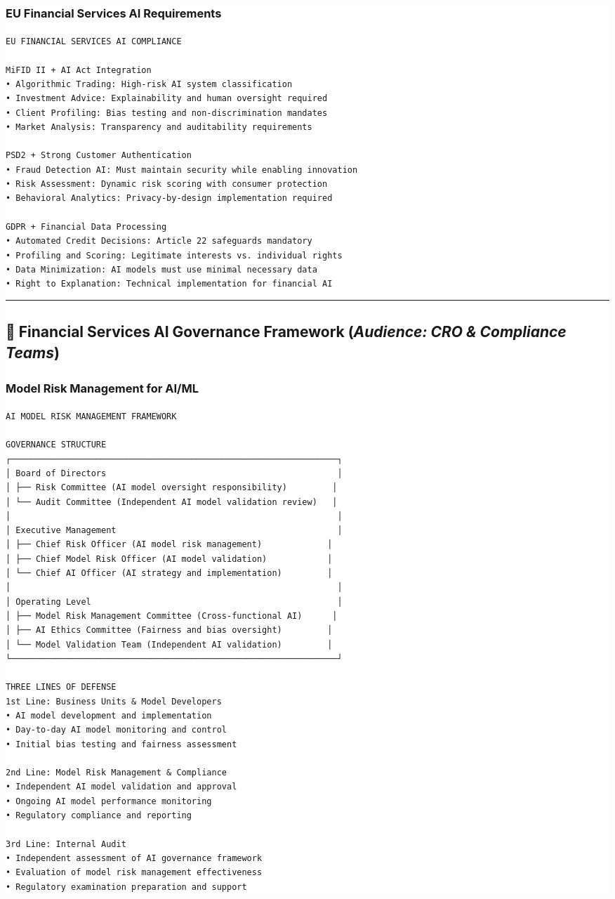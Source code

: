 ### EU Financial Services AI Requirements
```
EU FINANCIAL SERVICES AI COMPLIANCE

MiFID II + AI Act Integration
• Algorithmic Trading: High-risk AI system classification
• Investment Advice: Explainability and human oversight required
• Client Profiling: Bias testing and non-discrimination mandates
• Market Analysis: Transparency and auditability requirements

PSD2 + Strong Customer Authentication
• Fraud Detection AI: Must maintain security while enabling innovation
• Risk Assessment: Dynamic risk scoring with consumer protection
• Behavioral Analytics: Privacy-by-design implementation required

GDPR + Financial Data Processing
• Automated Credit Decisions: Article 22 safeguards mandatory
• Profiling and Scoring: Legitimate interests vs. individual rights
• Data Minimization: AI models must use minimal necessary data
• Right to Explanation: Technical implementation for financial AI
```

---

## 🎯 Financial Services AI Governance Framework (*Audience: CRO & Compliance Teams*)

### Model Risk Management for AI/ML
```
AI MODEL RISK MANAGEMENT FRAMEWORK

GOVERNANCE STRUCTURE
┌─────────────────────────────────────────────────────────────────┐
│ Board of Directors                                              │
│ ├── Risk Committee (AI model oversight responsibility)         │
│ └── Audit Committee (Independent AI model validation review)   │
│                                                                 │
│ Executive Management                                            │
│ ├── Chief Risk Officer (AI model risk management)             │
│ ├── Chief Model Risk Officer (AI model validation)            │
│ └── Chief AI Officer (AI strategy and implementation)         │
│                                                                 │
│ Operating Level                                                 │
│ ├── Model Risk Management Committee (Cross-functional AI)      │
│ ├── AI Ethics Committee (Fairness and bias oversight)         │
│ └── Model Validation Team (Independent AI validation)         │
└─────────────────────────────────────────────────────────────────┘

THREE LINES OF DEFENSE
1st Line: Business Units & Model Developers
• AI model development and implementation
• Day-to-day AI model monitoring and control
• Initial bias testing and fairness assessment

2nd Line: Model Risk Management & Compliance
• Independent AI model validation and approval
• Ongoing AI model performance monitoring
• Regulatory compliance and reporting

3rd Line: Internal Audit
• Independent assessment of AI governance framework
• Evaluation of model risk management effectiveness
• Regulatory examination preparation and support
```